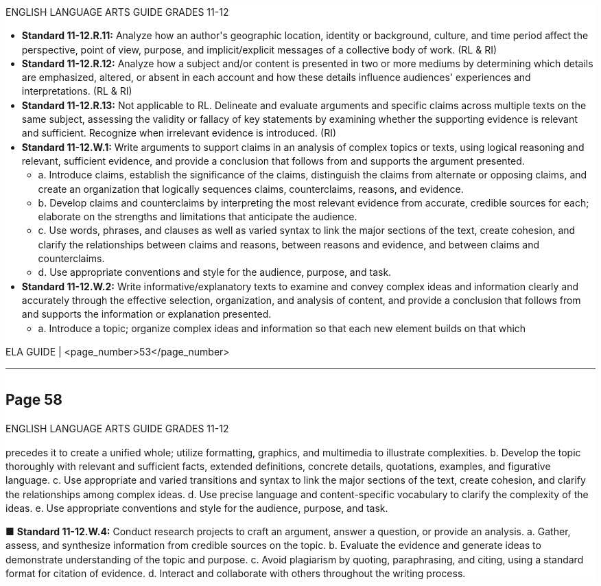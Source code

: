 ENGLISH LANGUAGE ARTS GUIDE GRADES 11-12

*   **Standard 11-12.R.11:** Analyze how an author's geographic location, identity or background, culture, and time period affect the perspective, point of view, purpose, and implicit/explicit messages of a collective body of work. (RL & RI)
*   **Standard 11-12.R.12:** Analyze how a subject and/or content is presented in two or more mediums by determining which details are emphasized, altered, or absent in each account and how these details influence audiences' experiences and interpretations. (RL & RI)
*   **Standard 11-12.R.13:** Not applicable to RL.
    Delineate and evaluate arguments and specific claims across multiple texts on the same subject, assessing the validity or fallacy of key statements by examining whether the supporting evidence is relevant and sufficient. Recognize when irrelevant evidence is introduced. (RI)
*   **Standard 11-12.W.1:** Write arguments to support claims in an analysis of complex topics or texts, using logical reasoning and relevant, sufficient evidence, and provide a conclusion that follows from and supports the argument presented.
    *   a. Introduce claims, establish the significance of the claims, distinguish the claims from alternate or opposing claims, and create an organization that logically sequences claims, counterclaims, reasons, and evidence.
    *   b. Develop claims and counterclaims by interpreting the most relevant evidence from accurate, credible sources for each; elaborate on the strengths and limitations that anticipate the audience.
    *   c. Use words, phrases, and clauses as well as varied syntax to link the major sections of the text, create cohesion, and clarify the relationships between claims and reasons, between reasons and evidence, and between claims and counterclaims.
    *   d. Use appropriate conventions and style for the audience, purpose, and task.
*   **Standard 11-12.W.2:** Write informative/explanatory texts to examine and convey complex ideas and information clearly and accurately through the effective selection, organization, and analysis of content, and provide a conclusion that follows from and supports the information or explanation presented.
    *   a. Introduce a topic; organize complex ideas and information so that each new element builds on that which

ELA GUIDE | &lt;page_number&gt;53&lt;/page_number&gt;

---


## Page 58

ENGLISH LANGUAGE ARTS GUIDE GRADES 11-12

precedes it to create a unified whole; utilize formatting, graphics, and multimedia to illustrate complexities.
b. Develop the topic thoroughly with relevant and sufficient facts, extended definitions, concrete details, quotations, examples, and figurative language.
c. Use appropriate and varied transitions and syntax to link the major sections of the text, create cohesion, and clarify the relationships among complex ideas.
d. Use precise language and content-specific vocabulary to clarify the complexity of the ideas.
e. Use appropriate conventions and style for the audience, purpose, and task.

■ **Standard 11-12.W.4:** Conduct research projects to craft an argument, answer a question, or provide an analysis.
a. Gather, assess, and synthesize information from credible sources on the topic.
b. Evaluate the evidence and generate ideas to demonstrate understanding of the topic and purpose.
c. Avoid plagiarism by quoting, paraphrasing, and citing, using a standard format for citation of evidence.
d. Interact and collaborate with others throughout the writing process.
